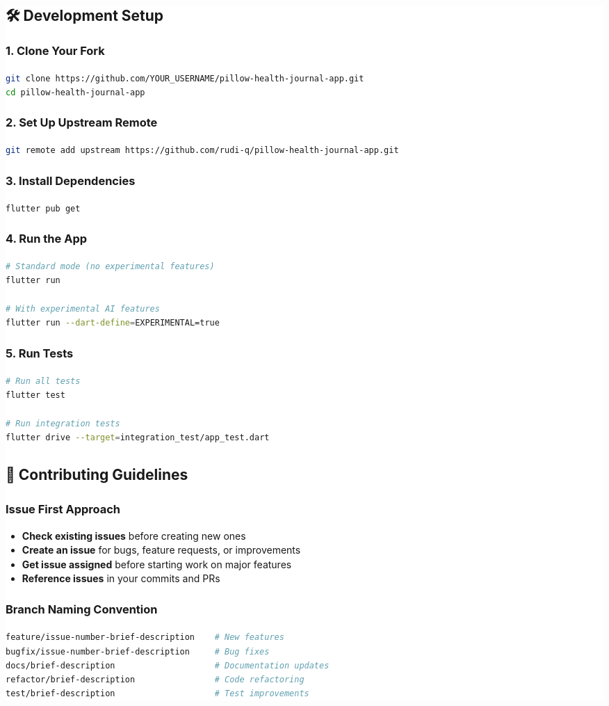 ## 🛠️ Development Setup

### 1. Clone Your Fork

```bash
git clone https://github.com/YOUR_USERNAME/pillow-health-journal-app.git
cd pillow-health-journal-app
```

### 2. Set Up Upstream Remote

```bash
git remote add upstream https://github.com/rudi-q/pillow-health-journal-app.git
```

### 3. Install Dependencies

```bash
flutter pub get
```

### 4. Run the App

```bash
# Standard mode (no experimental features)
flutter run

# With experimental AI features
flutter run --dart-define=EXPERIMENTAL=true
```

### 5. Run Tests

```bash
# Run all tests
flutter test

# Run integration tests
flutter drive --target=integration_test/app_test.dart
```

## 📝 Contributing Guidelines

### Issue First Approach

- **Check existing issues** before creating new ones
- **Create an issue** for bugs, feature requests, or improvements
- **Get issue assigned** before starting work on major features
- **Reference issues** in your commits and PRs

### Branch Naming Convention

```bash
feature/issue-number-brief-description    # New features
bugfix/issue-number-brief-description     # Bug fixes
docs/brief-description                    # Documentation updates
refactor/brief-description                # Code refactoring
test/brief-description                    # Test improvements
```
